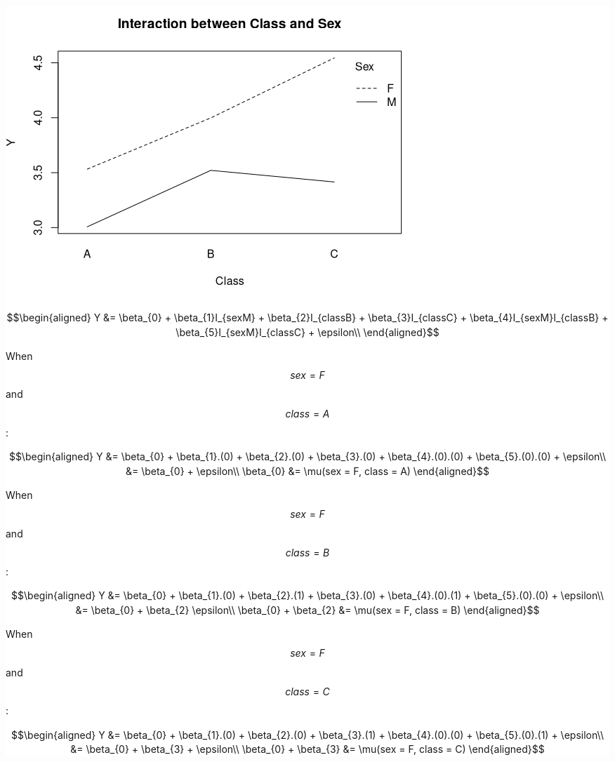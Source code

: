 ![](/assets/img/indicator7.png)

$$\begin{aligned}
Y &= \beta_{0} + \beta_{1}I_{sexM} + \beta_{2}I_{classB} + \beta_{3}I_{classC} + \beta_{4}I_{sexM}I_{classB} + \beta_{5}I_{sexM}I_{classC} + \epsilon\\
\end{aligned}$$

When $$sex = F$$ and $$class = A$$:

$$\begin{aligned}
Y &= \beta_{0} + \beta_{1}.(0) + \beta_{2}.(0) + \beta_{3}.(0) + \beta_{4}.(0).(0) + \beta_{5}.(0).(0) + \epsilon\\
&= \beta_{0} + \epsilon\\
\beta_{0} &= \mu(sex = F, class = A)
\end{aligned}$$

When $$sex = F$$ and $$class = B$$:

$$\begin{aligned}
Y &= \beta_{0} + \beta_{1}.(0) + \beta_{2}.(1) + \beta_{3}.(0) + \beta_{4}.(0).(1) + \beta_{5}.(0).(0) + \epsilon\\
&= \beta_{0} + \beta_{2} \epsilon\\
\beta_{0} + \beta_{2} &= \mu(sex = F, class = B)
\end{aligned}$$

When $$sex = F$$ and $$class = C$$:

$$\begin{aligned}
Y &= \beta_{0} + \beta_{1}.(0) + \beta_{2}.(0) + \beta_{3}.(1) + \beta_{4}.(0).(0) + \beta_{5}.(0).(1) + \epsilon\\
&= \beta_{0} + \beta_{3} + \epsilon\\
\beta_{0} + \beta_{3} &= \mu(sex = F, class = C)
\end{aligned}$$
